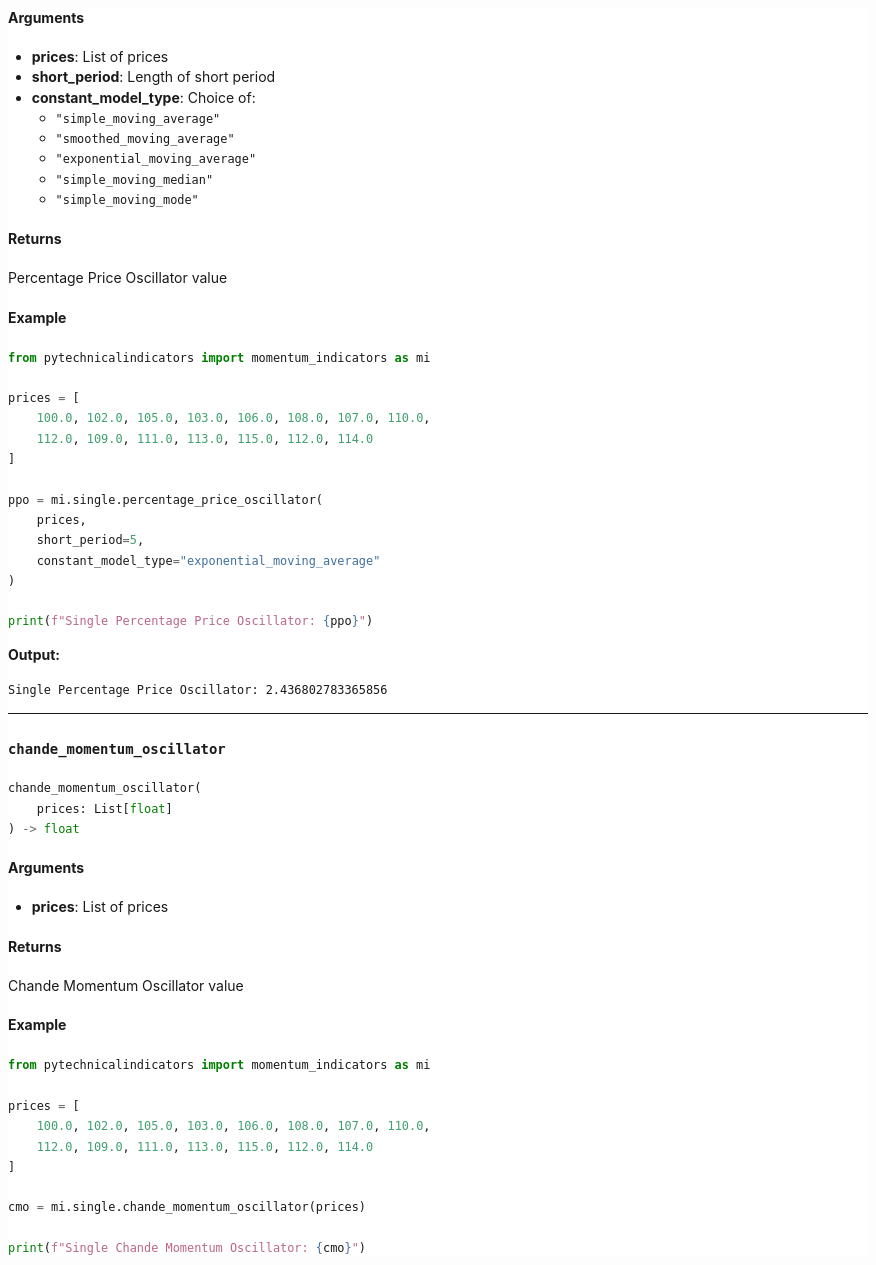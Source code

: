 #### Arguments
- **prices**: List of prices
- **short_period**: Length of short period
- **constant_model_type**: Choice of:
    - `"simple_moving_average"`
    - `"smoothed_moving_average"`
    - `"exponential_moving_average"`
    - `"simple_moving_median"`
    - `"simple_moving_mode"`

#### Returns
Percentage Price Oscillator value

#### Example
```python
from pytechnicalindicators import momentum_indicators as mi

prices = [
    100.0, 102.0, 105.0, 103.0, 106.0, 108.0, 107.0, 110.0,
    112.0, 109.0, 111.0, 113.0, 115.0, 112.0, 114.0
]

ppo = mi.single.percentage_price_oscillator(
    prices,
    short_period=5,
    constant_model_type="exponential_moving_average"
)

print(f"Single Percentage Price Oscillator: {ppo}")
```

**Output:**
```
Single Percentage Price Oscillator: 2.436802783365856
```

---

### `chande_momentum_oscillator`
```python
chande_momentum_oscillator(
    prices: List[float]
) -> float
```

#### Arguments
- **prices**: List of prices

#### Returns
Chande Momentum Oscillator value

#### Example
```python
from pytechnicalindicators import momentum_indicators as mi

prices = [
    100.0, 102.0, 105.0, 103.0, 106.0, 108.0, 107.0, 110.0,
    112.0, 109.0, 111.0, 113.0, 115.0, 112.0, 114.0
]

cmo = mi.single.chande_momentum_oscillator(prices)

print(f"Single Chande Momentum Oscillator: {cmo}")
```
